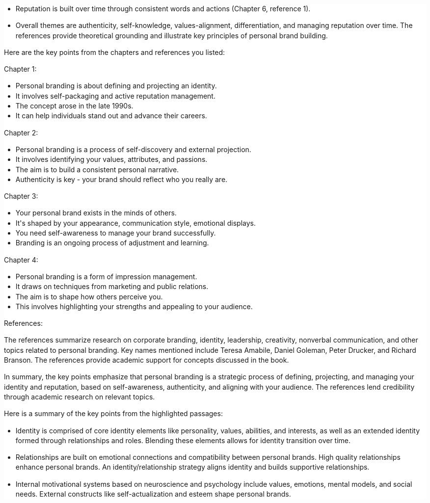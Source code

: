 - Reputation is built over time through consistent words and actions (Chapter 6, reference 1).

- Overall themes are authenticity, self-knowledge, values-alignment, differentiation, and managing reputation over time. The references provide theoretical grounding and illustrate key principles of personal brand building.

 Here are the key points from the chapters and references you listed:

Chapter 1:
- Personal branding is about defining and projecting an identity. 
- It involves self-packaging and active reputation management.
- The concept arose in the late 1990s.
- It can help individuals stand out and advance their careers.

Chapter 2: 
- Personal branding is a process of self-discovery and external projection.
- It involves identifying your values, attributes, and passions. 
- The aim is to build a consistent personal narrative.
- Authenticity is key - your brand should reflect who you really are.

Chapter 3:
- Your personal brand exists in the minds of others.
- It's shaped by your appearance, communication style, emotional displays.
- You need self-awareness to manage your brand successfully.  
- Branding is an ongoing process of adjustment and learning.

Chapter 4:
- Personal branding is a form of impression management. 
- It draws on techniques from marketing and public relations.
- The aim is to shape how others perceive you.
- This involves highlighting your strengths and appealing to your audience.

References:

The references summarize research on corporate branding, identity, leadership, creativity, nonverbal communication, and other topics related to personal branding. Key names mentioned include Teresa Amabile, Daniel Goleman, Peter Drucker, and Richard Branson. The references provide academic support for concepts discussed in the book.

In summary, the key points emphasize that personal branding is a strategic process of defining, projecting, and managing your identity and reputation, based on self-awareness, authenticity, and aligning with your audience. The references lend credibility through academic research on relevant topics.

 Here is a summary of the key points from the highlighted passages:

- Identity is comprised of core identity elements like personality, values, abilities, and interests, as well as an extended identity formed through relationships and roles. Blending these elements allows for identity transition over time. 

- Relationships are built on emotional connections and compatibility between personal brands. High quality relationships enhance personal brands. An identity/relationship strategy aligns identity and builds supportive relationships.

- Internal motivational systems based on neuroscience and psychology include values, emotions, mental models, and social needs. External constructs like self-actualization and esteem shape personal brands. 

